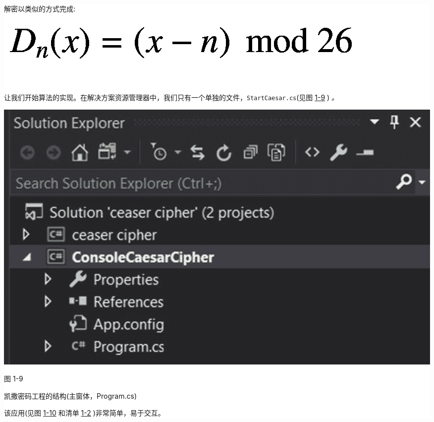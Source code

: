 解密以类似的方式完成:

![$$ {D}_n(x)=\left(x-n\right)\ \mathit{\operatorname{mod}}\ 26 $$](img/493660_1_En_1_Chapter_TeX_Equj.png)

让我们开始算法的实现。在解决方案资源管理器中，我们只有一个单独的文件，`StartCaesar.cs`(见图 [1-9](#Fig9) ) *。*

![img/493660_1_En_1_Fig9_HTML.jpg](img/493660_1_En_1_Fig9_HTML.jpg)

图 1-9

凯撒密码工程的结构(主窗体，Program.cs)

该应用(见图 [1-10](#Fig10) 和清单 [1-2](#PC3) )非常简单，易于交互。
